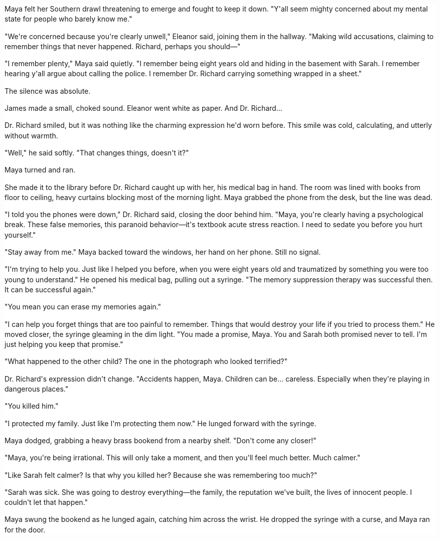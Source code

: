 Maya felt her Southern drawl threatening to emerge and fought to keep it down. "Y'all seem mighty concerned about my mental state for people who barely know me."

"We're concerned because you're clearly unwell," Eleanor said, joining them in the hallway. "Making wild accusations, claiming to remember things that never happened. Richard, perhaps you should—"

"I remember plenty," Maya said quietly. "I remember being eight years old and hiding in the basement with Sarah. I remember hearing y'all argue about calling the police. I remember Dr. Richard carrying something wrapped in a sheet."

The silence was absolute.

James made a small, choked sound. Eleanor went white as paper. And Dr. Richard...

Dr. Richard smiled, but it was nothing like the charming expression he'd worn before. This smile was cold, calculating, and utterly without warmth.

"Well," he said softly. "That changes things, doesn't it?"

Maya turned and ran.

She made it to the library before Dr. Richard caught up with her, his medical bag in hand. The room was lined with books from floor to ceiling, heavy curtains blocking most of the morning light. Maya grabbed the phone from the desk, but the line was dead.

"I told you the phones were down," Dr. Richard said, closing the door behind him. "Maya, you're clearly having a psychological break. These false memories, this paranoid behavior—it's textbook acute stress reaction. I need to sedate you before you hurt yourself."

"Stay away from me." Maya backed toward the windows, her hand on her phone. Still no signal.

"I'm trying to help you. Just like I helped you before, when you were eight years old and traumatized by something you were too young to understand." He opened his medical bag, pulling out a syringe. "The memory suppression therapy was successful then. It can be successful again."

"You mean you can erase my memories again."

"I can help you forget things that are too painful to remember. Things that would destroy your life if you tried to process them." He moved closer, the syringe gleaming in the dim light. "You made a promise, Maya. You and Sarah both promised never to tell. I'm just helping you keep that promise."

"What happened to the other child? The one in the photograph who looked terrified?"

Dr. Richard's expression didn't change. "Accidents happen, Maya. Children can be... careless. Especially when they're playing in dangerous places."

"You killed him."

"I protected my family. Just like I'm protecting them now." He lunged forward with the syringe.

Maya dodged, grabbing a heavy brass bookend from a nearby shelf. "Don't come any closer!"

"Maya, you're being irrational. This will only take a moment, and then you'll feel much better. Much calmer."

"Like Sarah felt calmer? Is that why you killed her? Because she was remembering too much?"

"Sarah was sick. She was going to destroy everything—the family, the reputation we've built, the lives of innocent people. I couldn't let that happen."

Maya swung the bookend as he lunged again, catching him across the wrist. He dropped the syringe with a curse, and Maya ran for the door.

